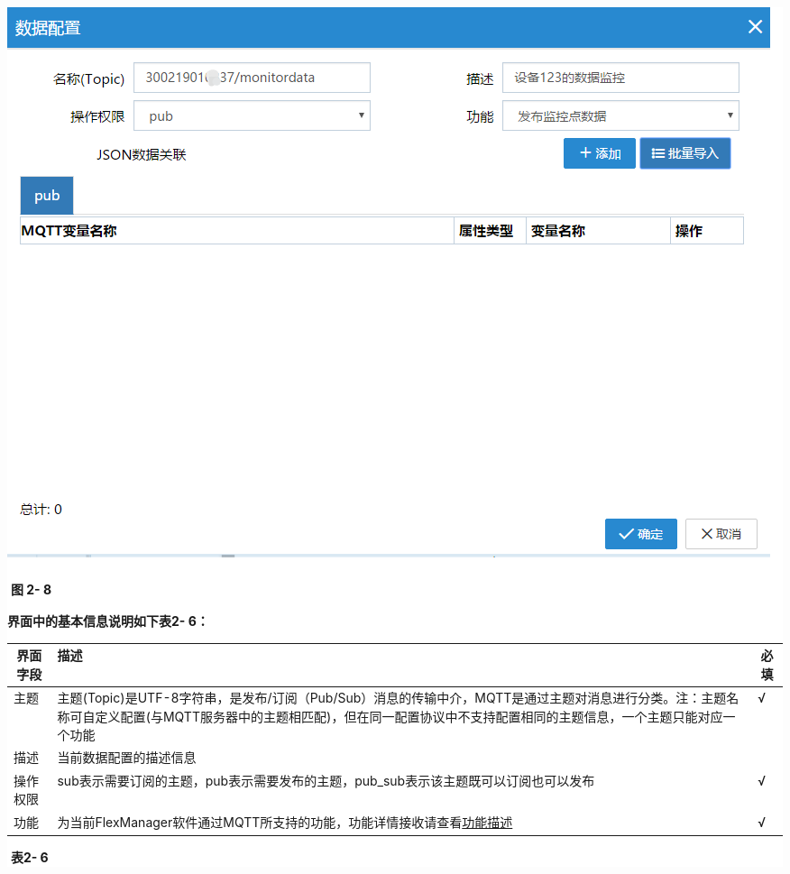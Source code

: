 ![使用说明](images\tupian10.png)

​                                                                                                                 **图 2- 8**



**界面中的基本信息说明如下表2- 6：**

| 界面字段 | 描述                                                         | 必填 |
| -------- | :----------------------------------------------------------- | ---- |
| 主题     | 主题(Topic)是UTF-8字符串，是发布/订阅（Pub/Sub）消息的传输中介，MQTT是通过主题对消息进行分类。注：主题名称可自定义配置(与MQTT服务器中的主题相匹配)，但在同一配置协议中不支持配置相同的主题信息，一个主题只能对应一个功能 | √    |
| 描述     | 当前数据配置的描述信息                                       |      |
| 操作权限 | sub表示需要订阅的主题，pub表示需要发布的主题，pub_sub表示该主题既可以订阅也可以发布 | √    |
| 功能     | 为当前FlexManager软件通过MQTT所支持的功能，功能详情接收请查看[功能描述](Features.md) | √    |

​                                                                                                               **表2- 6**


